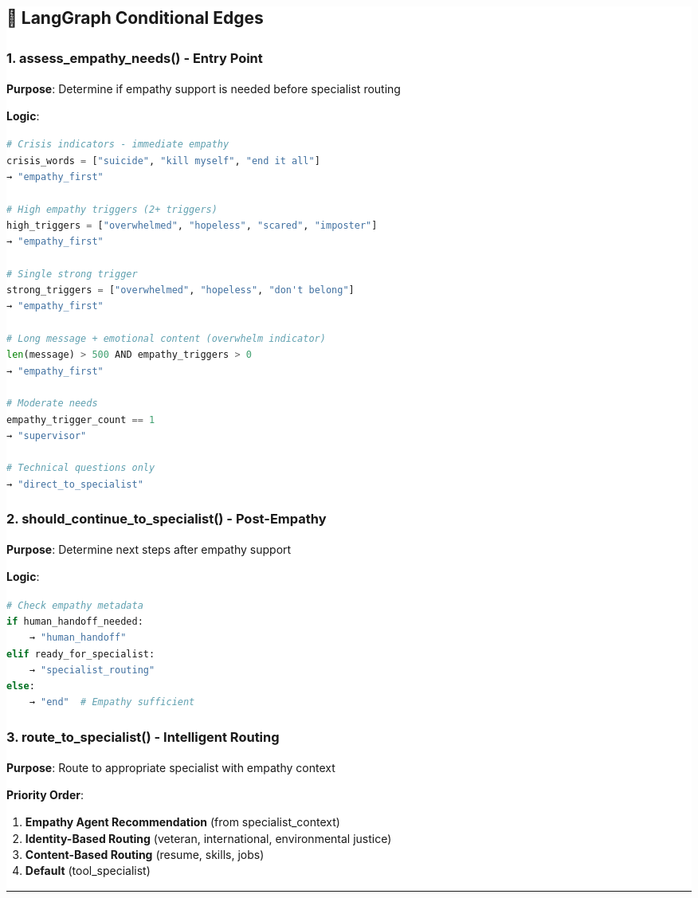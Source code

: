 
## 🔀 **LangGraph Conditional Edges**

### **1. assess_empathy_needs() - Entry Point**
**Purpose**: Determine if empathy support is needed before specialist routing

**Logic**:
```python
# Crisis indicators - immediate empathy
crisis_words = ["suicide", "kill myself", "end it all"]
→ "empathy_first"

# High empathy triggers (2+ triggers)
high_triggers = ["overwhelmed", "hopeless", "scared", "imposter"]
→ "empathy_first"

# Single strong trigger
strong_triggers = ["overwhelmed", "hopeless", "don't belong"]
→ "empathy_first"

# Long message + emotional content (overwhelm indicator)
len(message) > 500 AND empathy_triggers > 0
→ "empathy_first"

# Moderate needs
empathy_trigger_count == 1
→ "supervisor"

# Technical questions only
→ "direct_to_specialist"
```

### **2. should_continue_to_specialist() - Post-Empathy**
**Purpose**: Determine next steps after empathy support

**Logic**:
```python
# Check empathy metadata
if human_handoff_needed:
    → "human_handoff"
elif ready_for_specialist:
    → "specialist_routing"  
else:
    → "end"  # Empathy sufficient
```

### **3. route_to_specialist() - Intelligent Routing**
**Purpose**: Route to appropriate specialist with empathy context

**Priority Order**:
1. **Empathy Agent Recommendation** (from specialist_context)
2. **Identity-Based Routing** (veteran, international, environmental justice)
3. **Content-Based Routing** (resume, skills, jobs)
4. **Default** (tool_specialist)

---